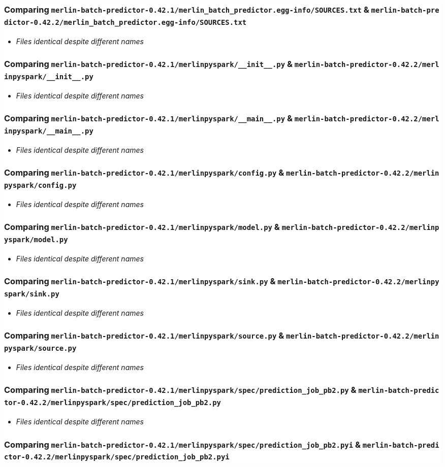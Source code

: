 ### Comparing `merlin-batch-predictor-0.42.1/merlin_batch_predictor.egg-info/SOURCES.txt` & `merlin-batch-predictor-0.42.2/merlin_batch_predictor.egg-info/SOURCES.txt`

 * *Files identical despite different names*

### Comparing `merlin-batch-predictor-0.42.1/merlinpyspark/__init__.py` & `merlin-batch-predictor-0.42.2/merlinpyspark/__init__.py`

 * *Files identical despite different names*

### Comparing `merlin-batch-predictor-0.42.1/merlinpyspark/__main__.py` & `merlin-batch-predictor-0.42.2/merlinpyspark/__main__.py`

 * *Files identical despite different names*

### Comparing `merlin-batch-predictor-0.42.1/merlinpyspark/config.py` & `merlin-batch-predictor-0.42.2/merlinpyspark/config.py`

 * *Files identical despite different names*

### Comparing `merlin-batch-predictor-0.42.1/merlinpyspark/model.py` & `merlin-batch-predictor-0.42.2/merlinpyspark/model.py`

 * *Files identical despite different names*

### Comparing `merlin-batch-predictor-0.42.1/merlinpyspark/sink.py` & `merlin-batch-predictor-0.42.2/merlinpyspark/sink.py`

 * *Files identical despite different names*

### Comparing `merlin-batch-predictor-0.42.1/merlinpyspark/source.py` & `merlin-batch-predictor-0.42.2/merlinpyspark/source.py`

 * *Files identical despite different names*

### Comparing `merlin-batch-predictor-0.42.1/merlinpyspark/spec/prediction_job_pb2.py` & `merlin-batch-predictor-0.42.2/merlinpyspark/spec/prediction_job_pb2.py`

 * *Files identical despite different names*

### Comparing `merlin-batch-predictor-0.42.1/merlinpyspark/spec/prediction_job_pb2.pyi` & `merlin-batch-predictor-0.42.2/merlinpyspark/spec/prediction_job_pb2.pyi`
